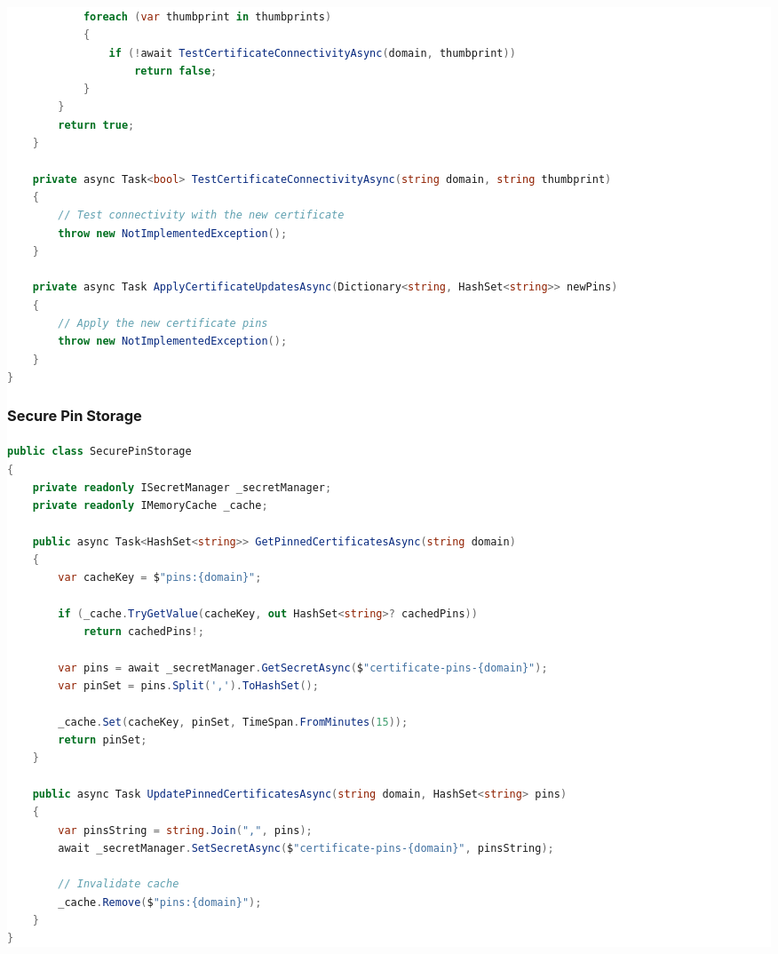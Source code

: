 ```csharp
            foreach (var thumbprint in thumbprints)
            {
                if (!await TestCertificateConnectivityAsync(domain, thumbprint))
                    return false;
            }
        }
        return true;
    }

    private async Task<bool> TestCertificateConnectivityAsync(string domain, string thumbprint)
    {
        // Test connectivity with the new certificate
        throw new NotImplementedException();
    }

    private async Task ApplyCertificateUpdatesAsync(Dictionary<string, HashSet<string>> newPins)
    {
        // Apply the new certificate pins
        throw new NotImplementedException();
    }
}
```

### Secure Pin Storage

```csharp
public class SecurePinStorage
{
    private readonly ISecretManager _secretManager;
    private readonly IMemoryCache _cache;

    public async Task<HashSet<string>> GetPinnedCertificatesAsync(string domain)
    {
        var cacheKey = $"pins:{domain}";
        
        if (_cache.TryGetValue(cacheKey, out HashSet<string>? cachedPins))
            return cachedPins!;

        var pins = await _secretManager.GetSecretAsync($"certificate-pins-{domain}");
        var pinSet = pins.Split(',').ToHashSet();
        
        _cache.Set(cacheKey, pinSet, TimeSpan.FromMinutes(15));
        return pinSet;
    }

    public async Task UpdatePinnedCertificatesAsync(string domain, HashSet<string> pins)
    {
        var pinsString = string.Join(",", pins);
        await _secretManager.SetSecretAsync($"certificate-pins-{domain}", pinsString);
        
        // Invalidate cache
        _cache.Remove($"pins:{domain}");
    }
}
```
